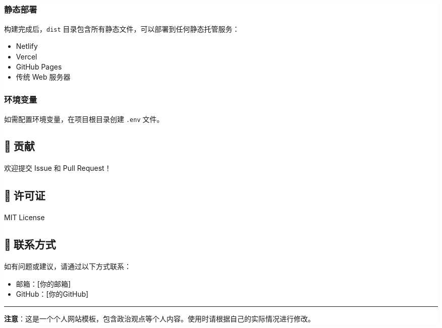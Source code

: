 ### 静态部署
构建完成后，`dist` 目录包含所有静态文件，可以部署到任何静态托管服务：
- Netlify
- Vercel
- GitHub Pages
- 传统 Web 服务器

### 环境变量
如需配置环境变量，在项目根目录创建 `.env` 文件。

## 🤝 贡献

欢迎提交 Issue 和 Pull Request！

## 📄 许可证

MIT License

## 📧 联系方式

如有问题或建议，请通过以下方式联系：
- 邮箱：[你的邮箱]
- GitHub：[你的GitHub]

---

**注意**：这是一个个人网站模板，包含政治观点等个人内容。使用时请根据自己的实际情况进行修改。
